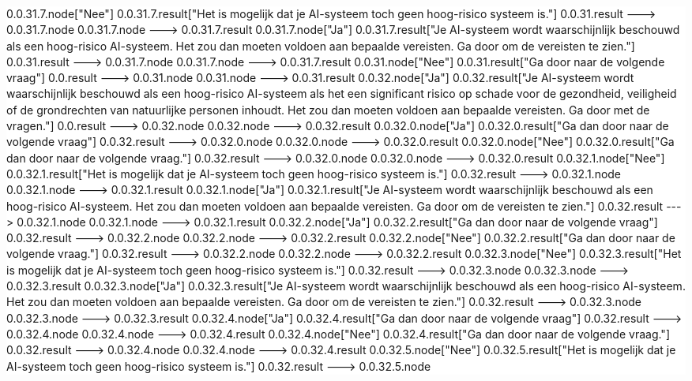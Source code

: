 0.0.31.7.node["Nee"]
0.0.31.7.result["Het is mogelijk dat je AI-systeem toch geen hoog-risico systeem is."]
0.0.31.result ---> 0.0.31.7.node
0.0.31.7.node ---> 0.0.31.7.result
0.0.31.7.node["Ja"]
0.0.31.7.result["Je AI-systeem wordt waarschijnlijk beschouwd als een hoog-risico AI-systeem. Het zou dan moeten voldoen aan bepaalde vereisten. Ga door om de vereisten te zien."]
0.0.31.result ---> 0.0.31.7.node
0.0.31.7.node ---> 0.0.31.7.result
0.0.31.node["Nee"]
0.0.31.result["Ga door naar de volgende vraag"]
0.0.result ---> 0.0.31.node
0.0.31.node ---> 0.0.31.result
0.0.32.node["Ja"]
0.0.32.result["Je AI-systeem wordt waarschijnlijk beschouwd als een hoog-risico AI-systeem als het een significant risico op schade voor de gezondheid, veiligheid of de grondrechten van natuurlijke personen inhoudt. Het zou dan moeten voldoen aan bepaalde vereisten. Ga door met de vragen."]
0.0.result ---> 0.0.32.node
0.0.32.node ---> 0.0.32.result
0.0.32.0.node["Ja"]
0.0.32.0.result["Ga dan door naar de volgende vraag"]
0.0.32.result ---> 0.0.32.0.node
0.0.32.0.node ---> 0.0.32.0.result
0.0.32.0.node["Nee"]
0.0.32.0.result["Ga dan door naar de volgende vraag."]
0.0.32.result ---> 0.0.32.0.node
0.0.32.0.node ---> 0.0.32.0.result
0.0.32.1.node["Nee"]
0.0.32.1.result["Het is mogelijk dat je AI-systeem toch geen hoog-risico systeem is."]
0.0.32.result ---> 0.0.32.1.node
0.0.32.1.node ---> 0.0.32.1.result
0.0.32.1.node["Ja"]
0.0.32.1.result["Je AI-systeem wordt waarschijnlijk beschouwd als een hoog-risico AI-systeem. Het zou dan moeten voldoen aan bepaalde vereisten. Ga door om de vereisten te zien."]
0.0.32.result ---> 0.0.32.1.node
0.0.32.1.node ---> 0.0.32.1.result
0.0.32.2.node["Ja"]
0.0.32.2.result["Ga dan door naar de volgende vraag"]
0.0.32.result ---> 0.0.32.2.node
0.0.32.2.node ---> 0.0.32.2.result
0.0.32.2.node["Nee"]
0.0.32.2.result["Ga dan door naar de volgende vraag."]
0.0.32.result ---> 0.0.32.2.node
0.0.32.2.node ---> 0.0.32.2.result
0.0.32.3.node["Nee"]
0.0.32.3.result["Het is mogelijk dat je AI-systeem toch geen hoog-risico systeem is."]
0.0.32.result ---> 0.0.32.3.node
0.0.32.3.node ---> 0.0.32.3.result
0.0.32.3.node["Ja"]
0.0.32.3.result["Je AI-systeem wordt waarschijnlijk beschouwd als een hoog-risico AI-systeem. Het zou dan moeten voldoen aan bepaalde vereisten. Ga door om de vereisten te zien."]
0.0.32.result ---> 0.0.32.3.node
0.0.32.3.node ---> 0.0.32.3.result
0.0.32.4.node["Ja"]
0.0.32.4.result["Ga dan door naar de volgende vraag"]
0.0.32.result ---> 0.0.32.4.node
0.0.32.4.node ---> 0.0.32.4.result
0.0.32.4.node["Nee"]
0.0.32.4.result["Ga dan door naar de volgende vraag."]
0.0.32.result ---> 0.0.32.4.node
0.0.32.4.node ---> 0.0.32.4.result
0.0.32.5.node["Nee"]
0.0.32.5.result["Het is mogelijk dat je AI-systeem toch geen hoog-risico systeem is."]
0.0.32.result ---> 0.0.32.5.node